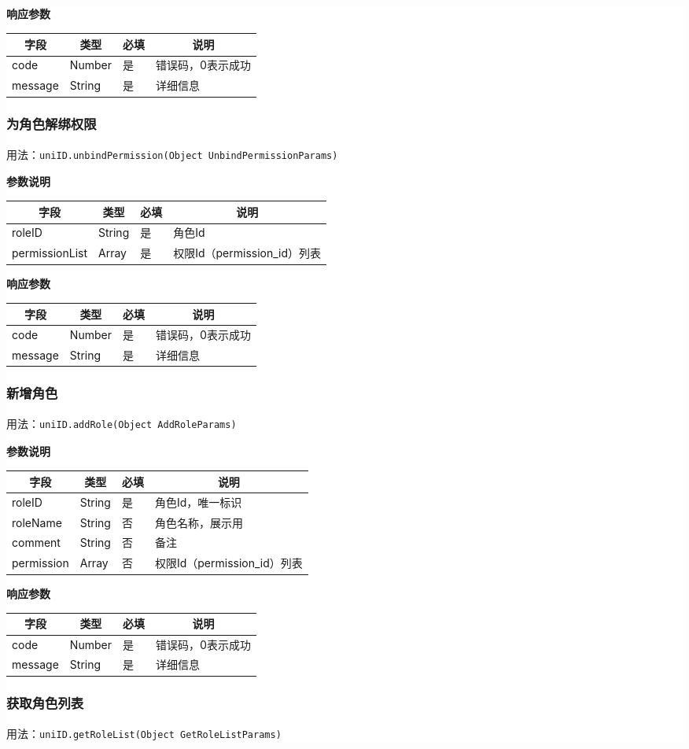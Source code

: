 **响应参数**

| 字段			| 类型	| 必填| 说明							|
| ---				| ---		| ---	| ---								|
| code			| Number| 是	|错误码，0表示成功	|
| message				| String| 是	|详细信息						|

### 为角色解绑权限

用法：`uniID.unbindPermission(Object UnbindPermissionParams)`

**参数说明**

| 字段					| 类型	| 必填| 说明											|
| ---						| ---		| ---	| ---												|
| roleID				| String| 是	|角色Id											|
| permissionList| Array	| 是	|权限Id（permission_id）列表|

**响应参数**

| 字段			| 类型	| 必填| 说明							|
| ---				| ---		| ---	| ---								|
| code			| Number| 是	|错误码，0表示成功	|
| message				| String| 是	|详细信息						|

### 新增角色

用法：`uniID.addRole(Object AddRoleParams)`

**参数说明**

| 字段			| 类型	| 必填| 说明											|
| ---				| ---		| ---	| ---												|
| roleID		| String| 是	|角色Id，唯一标识											|
| roleName	| String| 否	|角色名称，展示用						|
| comment		| String| 否	|备注												|
| permission| Array	| 否	|权限Id（permission_id）列表|

**响应参数**

| 字段			| 类型	| 必填| 说明							|
| ---				| ---		| ---	| ---								|
| code			| Number| 是	|错误码，0表示成功	|
| message				| String| 是	|详细信息						|

### 获取角色列表

用法：`uniID.getRoleList(Object GetRoleListParams)`

